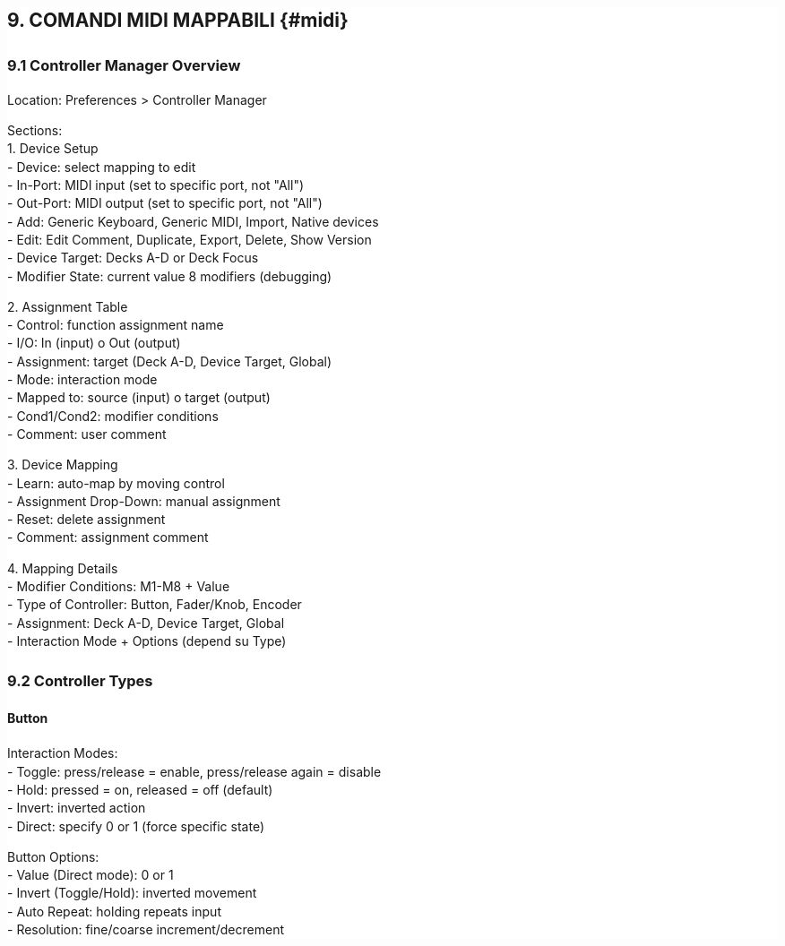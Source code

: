 
## **9\. COMANDI MIDI MAPPABILI {\#midi}**

### **9.1 Controller Manager Overview**

Location: Preferences \> Controller Manager

Sections:  
1\. Device Setup  
   \- Device: select mapping to edit  
   \- In-Port: MIDI input (set to specific port, not "All")  
   \- Out-Port: MIDI output (set to specific port, not "All")  
   \- Add: Generic Keyboard, Generic MIDI, Import, Native devices  
   \- Edit: Edit Comment, Duplicate, Export, Delete, Show Version  
   \- Device Target: Decks A-D or Deck Focus  
   \- Modifier State: current value 8 modifiers (debugging)

2\. Assignment Table  
   \- Control: function assignment name  
   \- I/O: In (input) o Out (output)  
   \- Assignment: target (Deck A-D, Device Target, Global)  
   \- Mode: interaction mode  
   \- Mapped to: source (input) o target (output)  
   \- Cond1/Cond2: modifier conditions  
   \- Comment: user comment

3\. Device Mapping  
   \- Learn: auto-map by moving control  
   \- Assignment Drop-Down: manual assignment  
   \- Reset: delete assignment  
   \- Comment: assignment comment

4\. Mapping Details  
   \- Modifier Conditions: M1-M8 \+ Value  
   \- Type of Controller: Button, Fader/Knob, Encoder  
   \- Assignment: Deck A-D, Device Target, Global  
   \- Interaction Mode \+ Options (depend su Type)

### **9.2 Controller Types**

#### **Button**

Interaction Modes:  
\- Toggle: press/release \= enable, press/release again \= disable  
\- Hold: pressed \= on, released \= off (default)  
\- Invert: inverted action  
\- Direct: specify 0 or 1 (force specific state)

Button Options:  
\- Value (Direct mode): 0 or 1  
\- Invert (Toggle/Hold): inverted movement  
\- Auto Repeat: holding repeats input  
\- Resolution: fine/coarse increment/decrement
